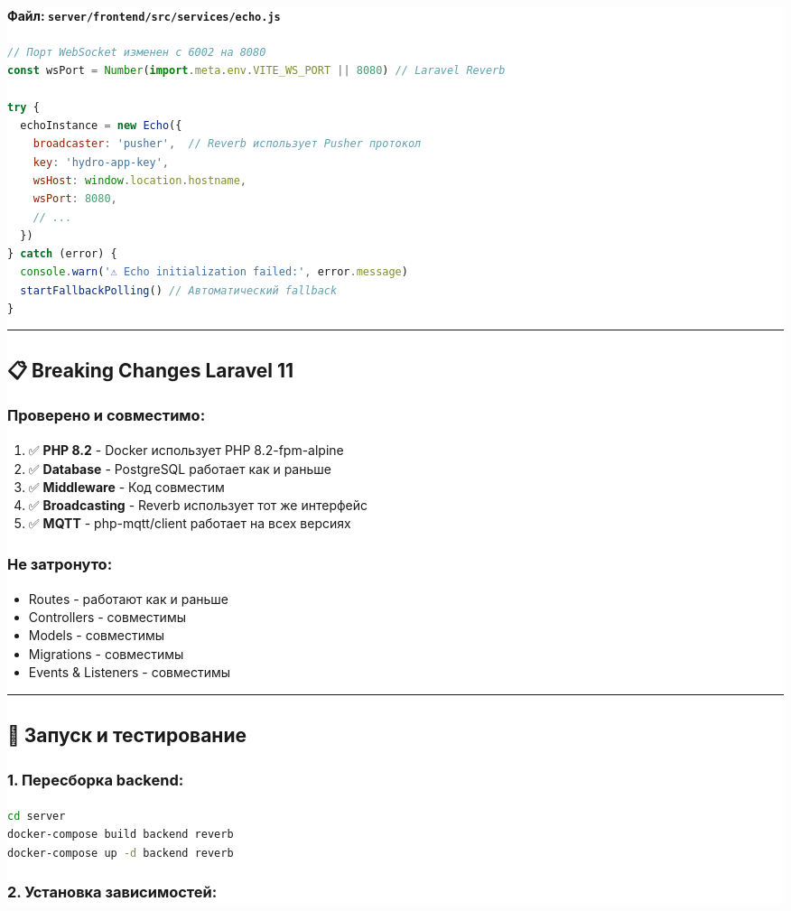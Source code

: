 #### Файл: `server/frontend/src/services/echo.js`
```javascript
// Порт WebSocket изменен с 6002 на 8080
const wsPort = Number(import.meta.env.VITE_WS_PORT || 8080) // Laravel Reverb

try {
  echoInstance = new Echo({
    broadcaster: 'pusher',  // Reverb использует Pusher протокол
    key: 'hydro-app-key',
    wsHost: window.location.hostname,
    wsPort: 8080,
    // ...
  })
} catch (error) {
  console.warn('⚠️ Echo initialization failed:', error.message)
  startFallbackPolling() // Автоматический fallback
}
```

---

## 📋 Breaking Changes Laravel 11

### Проверено и совместимо:

1. ✅ **PHP 8.2** - Docker использует PHP 8.2-fpm-alpine
2. ✅ **Database** - PostgreSQL работает как и раньше
3. ✅ **Middleware** - Код совместим
4. ✅ **Broadcasting** - Reverb использует тот же интерфейс
5. ✅ **MQTT** - php-mqtt/client работает на всех версиях

### Не затронуто:

- Routes - работают как и раньше
- Controllers - совместимы
- Models - совместимы
- Migrations - совместимы
- Events & Listeners - совместимы

---

## 🚀 Запуск и тестирование

### 1. Пересборка backend:

```bash
cd server
docker-compose build backend reverb
docker-compose up -d backend reverb
```

### 2. Установка зависимостей:
